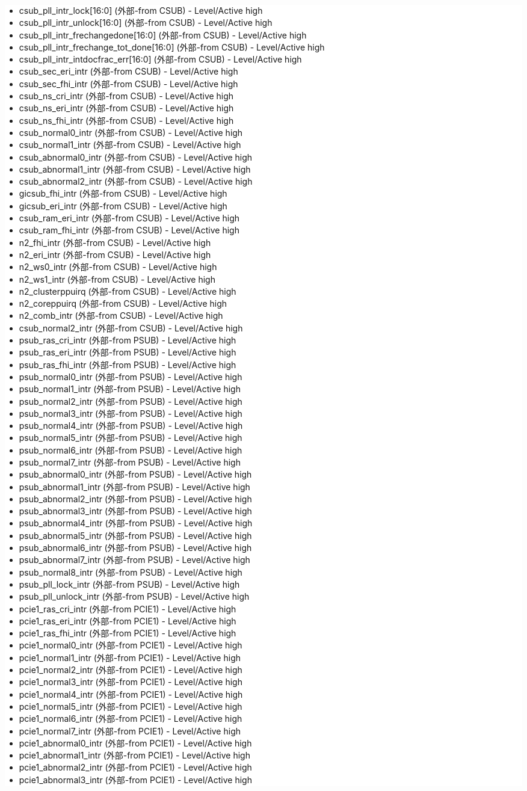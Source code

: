   - csub_pll_intr_lock[16:0] (外部-from CSUB) - Level/Active high
  - csub_pll_intr_unlock[16:0] (外部-from CSUB) - Level/Active high
  - csub_pll_intr_frechangedone[16:0] (外部-from CSUB) - Level/Active high
  - csub_pll_intr_frechange_tot_done[16:0] (外部-from CSUB) - Level/Active high
  - csub_pll_intr_intdocfrac_err[16:0] (外部-from CSUB) - Level/Active high
  - csub_sec_eri_intr (外部-from CSUB) - Level/Active high
  - csub_sec_fhi_intr (外部-from CSUB) - Level/Active high
  - csub_ns_cri_intr (外部-from CSUB) - Level/Active high
  - csub_ns_eri_intr (外部-from CSUB) - Level/Active high
  - csub_ns_fhi_intr (外部-from CSUB) - Level/Active high
  - csub_normal0_intr (外部-from CSUB) - Level/Active high
  - csub_normal1_intr (外部-from CSUB) - Level/Active high
  - csub_abnormal0_intr (外部-from CSUB) - Level/Active high
  - csub_abnormal1_intr (外部-from CSUB) - Level/Active high
  - csub_abnormal2_intr (外部-from CSUB) - Level/Active high
  - gicsub_fhi_intr (外部-from CSUB) - Level/Active high
  - gicsub_eri_intr (外部-from CSUB) - Level/Active high
  - csub_ram_eri_intr (外部-from CSUB) - Level/Active high
  - csub_ram_fhi_intr (外部-from CSUB) - Level/Active high
  - n2_fhi_intr (外部-from CSUB) - Level/Active high
  - n2_eri_intr (外部-from CSUB) - Level/Active high
  - n2_ws0_intr (外部-from CSUB) - Level/Active high
  - n2_ws1_intr (外部-from CSUB) - Level/Active high
  - n2_clusterppuirq (外部-from CSUB) - Level/Active high
  - n2_coreppuirq (外部-from CSUB) - Level/Active high
  - n2_comb_intr (外部-from CSUB) - Level/Active high
  - csub_normal2_intr (外部-from CSUB) - Level/Active high
  - psub_ras_cri_intr (外部-from PSUB) - Level/Active high
  - psub_ras_eri_intr (外部-from PSUB) - Level/Active high
  - psub_ras_fhi_intr (外部-from PSUB) - Level/Active high
  - psub_normal0_intr (外部-from PSUB) - Level/Active high
  - psub_normal1_intr (外部-from PSUB) - Level/Active high
  - psub_normal2_intr (外部-from PSUB) - Level/Active high
  - psub_normal3_intr (外部-from PSUB) - Level/Active high
  - psub_normal4_intr (外部-from PSUB) - Level/Active high
  - psub_normal5_intr (外部-from PSUB) - Level/Active high
  - psub_normal6_intr (外部-from PSUB) - Level/Active high
  - psub_normal7_intr (外部-from PSUB) - Level/Active high
  - psub_abnormal0_intr (外部-from PSUB) - Level/Active high
  - psub_abnormal1_intr (外部-from PSUB) - Level/Active high
  - psub_abnormal2_intr (外部-from PSUB) - Level/Active high
  - psub_abnormal3_intr (外部-from PSUB) - Level/Active high
  - psub_abnormal4_intr (外部-from PSUB) - Level/Active high
  - psub_abnormal5_intr (外部-from PSUB) - Level/Active high
  - psub_abnormal6_intr (外部-from PSUB) - Level/Active high
  - psub_abnormal7_intr (外部-from PSUB) - Level/Active high
  - psub_normal8_intr (外部-from PSUB) - Level/Active high
  - psub_pll_lock_intr (外部-from PSUB) - Level/Active high
  - psub_pll_unlock_intr (外部-from PSUB) - Level/Active high
  - pcie1_ras_cri_intr (外部-from PCIE1) - Level/Active high
  - pcie1_ras_eri_intr (外部-from PCIE1) - Level/Active high
  - pcie1_ras_fhi_intr (外部-from PCIE1) - Level/Active high
  - pcie1_normal0_intr (外部-from PCIE1) - Level/Active high
  - pcie1_normal1_intr (外部-from PCIE1) - Level/Active high
  - pcie1_normal2_intr (外部-from PCIE1) - Level/Active high
  - pcie1_normal3_intr (外部-from PCIE1) - Level/Active high
  - pcie1_normal4_intr (外部-from PCIE1) - Level/Active high
  - pcie1_normal5_intr (外部-from PCIE1) - Level/Active high
  - pcie1_normal6_intr (外部-from PCIE1) - Level/Active high
  - pcie1_normal7_intr (外部-from PCIE1) - Level/Active high
  - pcie1_abnormal0_intr (外部-from PCIE1) - Level/Active high
  - pcie1_abnormal1_intr (外部-from PCIE1) - Level/Active high
  - pcie1_abnormal2_intr (外部-from PCIE1) - Level/Active high
  - pcie1_abnormal3_intr (外部-from PCIE1) - Level/Active high